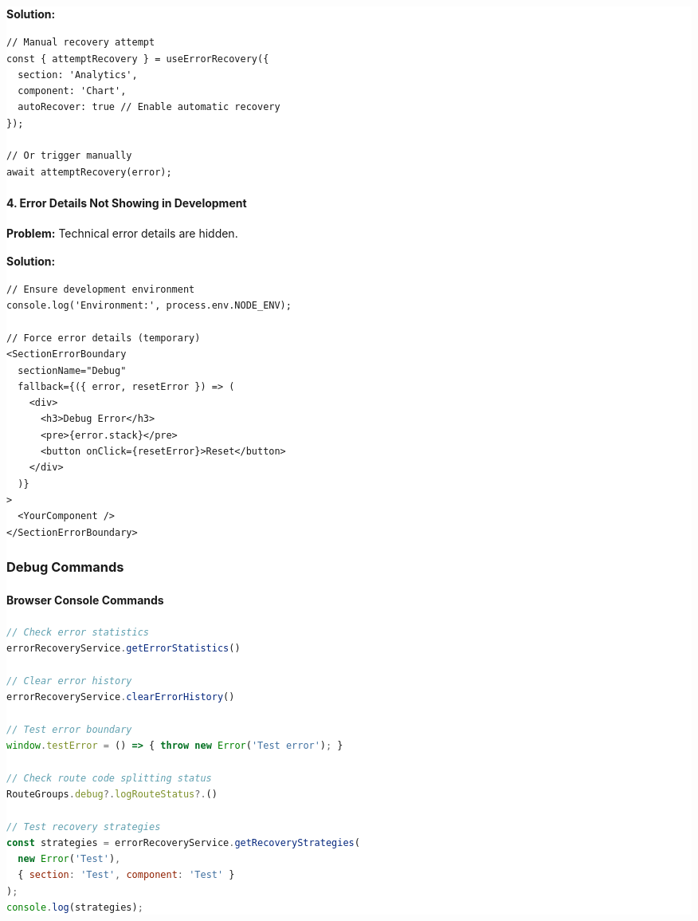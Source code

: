 **Solution:**
```tsx
// Manual recovery attempt
const { attemptRecovery } = useErrorRecovery({
  section: 'Analytics',
  component: 'Chart',
  autoRecover: true // Enable automatic recovery
});

// Or trigger manually
await attemptRecovery(error);
```

#### 4. Error Details Not Showing in Development

**Problem:** Technical error details are hidden.

**Solution:**
```tsx
// Ensure development environment
console.log('Environment:', process.env.NODE_ENV);

// Force error details (temporary)
<SectionErrorBoundary 
  sectionName="Debug"
  fallback={({ error, resetError }) => (
    <div>
      <h3>Debug Error</h3>
      <pre>{error.stack}</pre>
      <button onClick={resetError}>Reset</button>
    </div>
  )}
>
  <YourComponent />
</SectionErrorBoundary>
```

### Debug Commands

#### Browser Console Commands

```javascript
// Check error statistics
errorRecoveryService.getErrorStatistics()

// Clear error history
errorRecoveryService.clearErrorHistory()

// Test error boundary
window.testError = () => { throw new Error('Test error'); }

// Check route code splitting status
RouteGroups.debug?.logRouteStatus?.()

// Test recovery strategies
const strategies = errorRecoveryService.getRecoveryStrategies(
  new Error('Test'), 
  { section: 'Test', component: 'Test' }
);
console.log(strategies);
```
